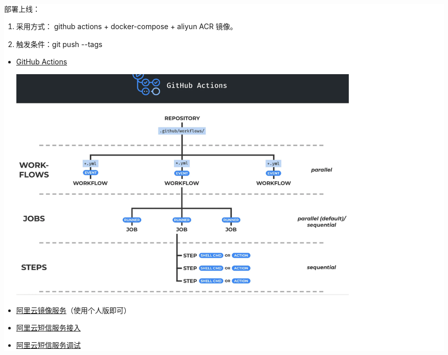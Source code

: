 部署上线：

1. 采用方式： github actions + docker-compose + aliyun ACR 镜像。

2. 触发条件：git push --tags


 * [GitHub Actions](https://docs.github.com/zh/actions )

   <img src="md-images/image-16.png" alt="alt text" style="width:650px;">



* [阿里云镜像服务](https://cr.console.aliyun.com/cn-shenzhen/instances)（使用个人版即可）
  
* [阿里云短信服务接入](https://dysms.console.aliyun.com/quickstart)
  
* [阿里云短信服务调试](https://api.aliyun.com/api/Dysmsapi/2017-05-25/SendSms?spm=api-workbench.API%20Document.0.0.747049a51PQRsp&RegionId=cn-shenzhen&tab=DEMO&lang=TYPESCRIPT)






